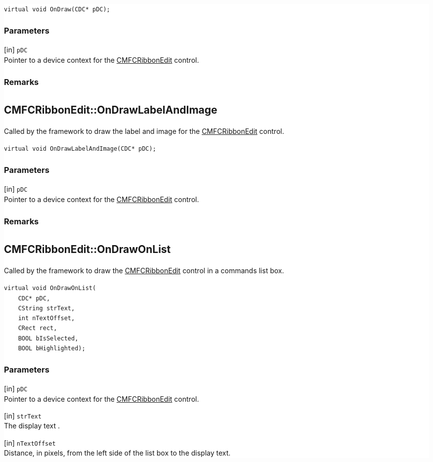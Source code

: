 ```  
virtual void OnDraw(CDC* pDC);
```  
  
### Parameters  
 [in] `pDC`  
 Pointer to a device context for the [CMFCRibbonEdit](../../mfc/reference/cmfcribbonedit-class.md) control.  
  
### Remarks  
  
##  <a name="cmfcribbonedit__ondrawlabelandimage"></a>  CMFCRibbonEdit::OnDrawLabelAndImage  
 Called by the framework to draw the label and image for the [CMFCRibbonEdit](../../mfc/reference/cmfcribbonedit-class.md) control.  
  
```  
virtual void OnDrawLabelAndImage(CDC* pDC);
```  
  
### Parameters  
 [in] `pDC`  
 Pointer to a device context for the [CMFCRibbonEdit](../../mfc/reference/cmfcribbonedit-class.md) control.  
  
### Remarks  
  
##  <a name="cmfcribbonedit__ondrawonlist"></a>  CMFCRibbonEdit::OnDrawOnList  
 Called by the framework to draw the [CMFCRibbonEdit](../../mfc/reference/cmfcribbonedit-class.md) control in a commands list box.  
  
```  
virtual void OnDrawOnList(
    CDC* pDC,  
    CString strText,  
    int nTextOffset,  
    CRect rect,  
    BOOL bIsSelected,  
    BOOL bHighlighted);
```  
  
### Parameters  
 [in] `pDC`  
 Pointer to a device context for the [CMFCRibbonEdit](../../mfc/reference/cmfcribbonedit-class.md) control.  
  
 [in] `strText`  
 The display text [](../../mfc/reference/cmfcribbonedit-class.md "cmfcribbonedit class").  
  
 [in] `nTextOffset`  
 Distance, in pixels, from the left side of the list box to the display text.  
  